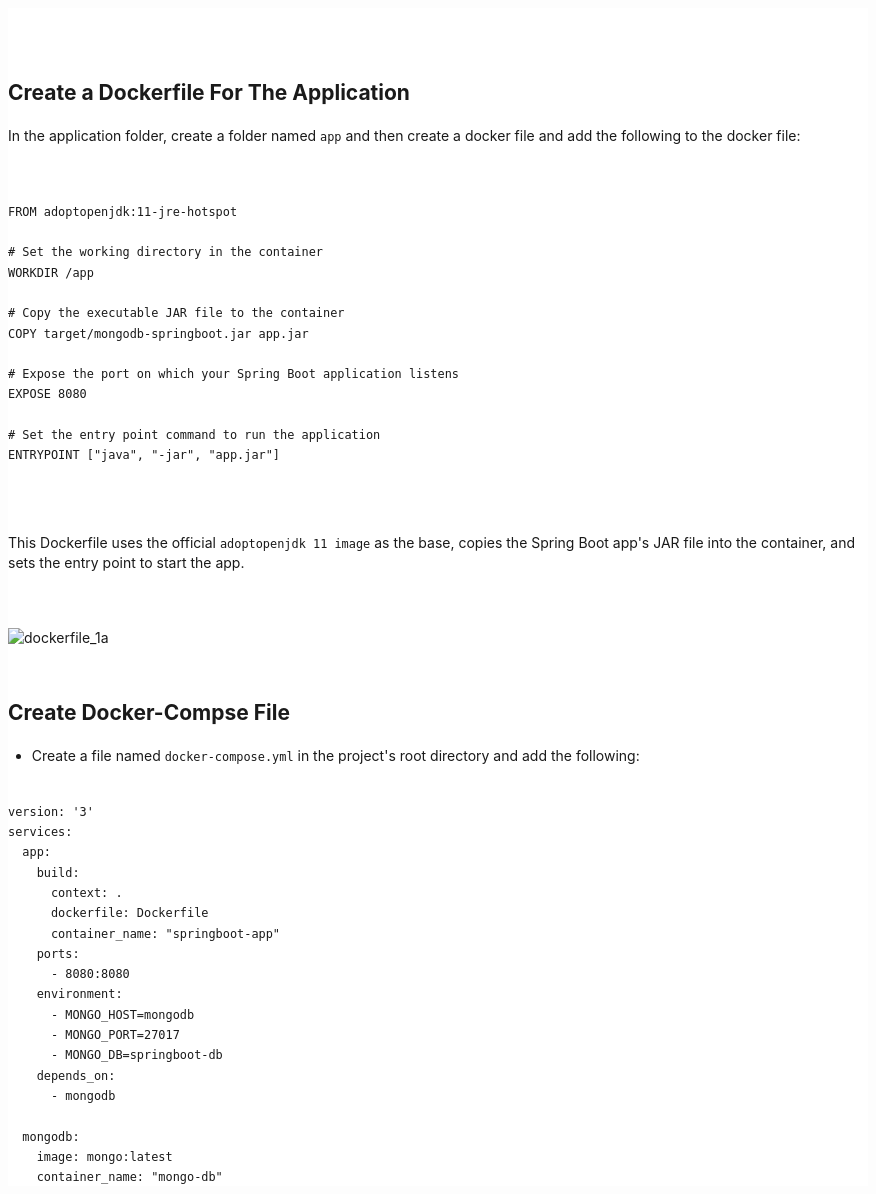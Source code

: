 
<br>

<br>

## Create a Dockerfile For The Application
In the application folder, create a folder named `app` and then create a docker file and add the following to the  docker file:

```

    
FROM adoptopenjdk:11-jre-hotspot

# Set the working directory in the container
WORKDIR /app

# Copy the executable JAR file to the container
COPY target/mongodb-springboot.jar app.jar

# Expose the port on which your Spring Boot application listens
EXPOSE 8080

# Set the entry point command to run the application
ENTRYPOINT ["java", "-jar", "app.jar"]


```

<br>

This Dockerfile uses the official `adoptopenjdk 11 image` as the base, copies the Spring Boot app's JAR file into the container, and sets the entry point to start the app.

<br>

<br>

<img width="811" alt="dockerfile_1a" src="https://github.com/earchibong/springboot_project/assets/92983658/cb42531a-0f15-4450-9c3a-de759dadcb1f">

<br>

<br>

## Create Docker-Compse File
- Create a file named `docker-compose.yml` in the project's root directory and add the following:
```
    
version: '3'
services:
  app:
    build:
      context: .
      dockerfile: Dockerfile
      container_name: "springboot-app"
    ports:
      - 8080:8080
    environment:
      - MONGO_HOST=mongodb
      - MONGO_PORT=27017
      - MONGO_DB=springboot-db
    depends_on:
      - mongodb

  mongodb:
    image: mongo:latest
    container_name: "mongo-db"
```
